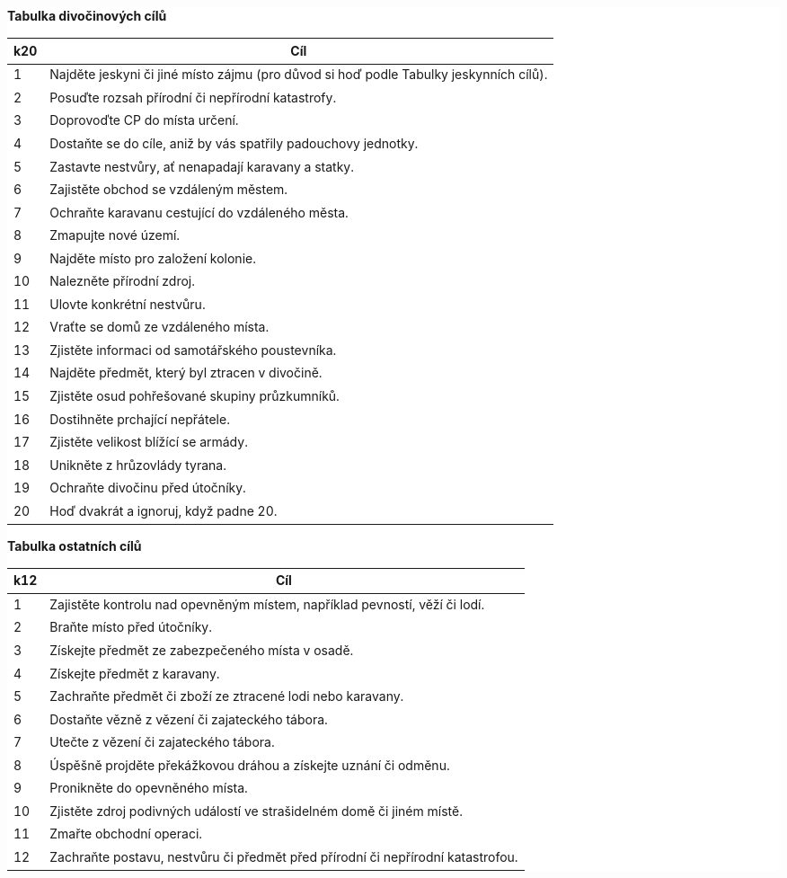 **Tabulka divočinových cílů**
  
| k20 | Cíl |
| --- | --- |
| 1 | Najděte jeskyni či jiné místo zájmu (pro důvod si hoď podle Tabulky jeskynních cílů). |
| 2 | Posuďte rozsah přírodní či nepřírodní katastrofy. |
| 3 | Doprovoďte CP do místa určení. |
| 4 | Dostaňte se do cíle, aniž by vás spatřily padouchovy jednotky. |
| 5 | Zastavte nestvůry, ať nenapadají karavany a statky. |
| 6 | Zajistěte obchod se vzdáleným městem. |
| 7 | Ochraňte karavanu cestující do vzdáleného města. |
| 8 | Zmapujte nové území. |
| 9 | Najděte místo pro založení kolonie. |
| 10 | Nalezněte přírodní zdroj. |
| 11 | Ulovte konkrétní nestvůru. |
| 12 | Vraťte se domů ze vzdáleného místa. |
| 13 | Zjistěte informaci od samotářského poustevníka. |
| 14 | Najděte předmět, který byl ztracen v divočině. |
| 15 | Zjistěte osud pohřešované skupiny průzkumníků. |
| 16 | Dostihněte prchající nepřátele. |
| 17 | Zjistěte velikost blížící se armády. |
| 18 | Unikněte z hrůzovlády tyrana. |
| 19 | Ochraňte divočinu před útočníky. |
| 20 | Hoď dvakrát a ignoruj, když padne 20. |

**Tabulka ostatních cílů**

| k12 | Cíl |
| --- | --- |
| 1 | Zajistěte kontrolu nad opevněným místem, například pevností, věží či lodí. |
| 2 | Braňte místo před útočníky. |
| 3 | Získejte předmět ze zabezpečeného místa v osadě. |
| 4 | Získejte předmět z karavany. |
| 5 | Zachraňte předmět či zboží ze ztracené lodi nebo karavany. |
| 6 | Dostaňte vězně z vězení či zajateckého tábora. |
| 7 | Utečte z vězení či zajateckého tábora. |
| 8 | Úspěšně projděte překážkovou dráhou a získejte uznání či odměnu. |
| 9 | Pronikněte do opevněného místa. |
| 10 | Zjistěte zdroj podivných událostí ve strašidelném domě či jiném místě. |
| 11 | Zmařte obchodní operaci. |
| 12 | Zachraňte postavu, nestvůru či předmět před přírodní či nepřírodní katastrofou. |
 